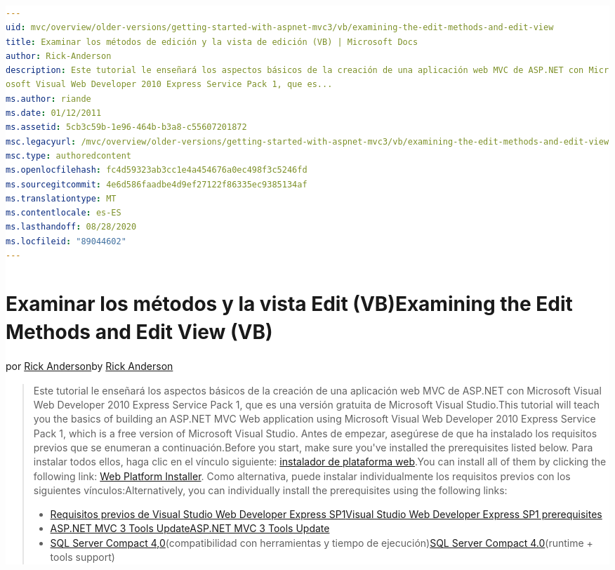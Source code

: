 ```yaml
---
uid: mvc/overview/older-versions/getting-started-with-aspnet-mvc3/vb/examining-the-edit-methods-and-edit-view
title: Examinar los métodos de edición y la vista de edición (VB) | Microsoft Docs
author: Rick-Anderson
description: Este tutorial le enseñará los aspectos básicos de la creación de una aplicación web MVC de ASP.NET con Microsoft Visual Web Developer 2010 Express Service Pack 1, que es...
ms.author: riande
ms.date: 01/12/2011
ms.assetid: 5cb3c59b-1e96-464b-b3a8-c55607201872
msc.legacyurl: /mvc/overview/older-versions/getting-started-with-aspnet-mvc3/vb/examining-the-edit-methods-and-edit-view
msc.type: authoredcontent
ms.openlocfilehash: fc4d59323ab3cc1e4a454676a0ec498f3c5246fd
ms.sourcegitcommit: 4e6d586faadbe4d9ef27122f86335ec9385134af
ms.translationtype: MT
ms.contentlocale: es-ES
ms.lasthandoff: 08/28/2020
ms.locfileid: "89044602"
---
```

# <a name="examining-the-edit-methods-and-edit-view-vb"></a><span data-ttu-id="c8cc1-103">Examinar los métodos y la vista Edit (VB)</span><span class="sxs-lookup"><span data-stu-id="c8cc1-103">Examining the Edit Methods and Edit View (VB)</span></span>

<span data-ttu-id="c8cc1-104">por [Rick Anderson](https://twitter.com/RickAndMSFT)</span><span class="sxs-lookup"><span data-stu-id="c8cc1-104">by [Rick Anderson](https://twitter.com/RickAndMSFT)</span></span>

> <span data-ttu-id="c8cc1-105">Este tutorial le enseñará los aspectos básicos de la creación de una aplicación web MVC de ASP.NET con Microsoft Visual Web Developer 2010 Express Service Pack 1, que es una versión gratuita de Microsoft Visual Studio.</span><span class="sxs-lookup"><span data-stu-id="c8cc1-105">This tutorial will teach you the basics of building an ASP.NET MVC Web application using Microsoft Visual Web Developer 2010 Express Service Pack 1, which is a free version of Microsoft Visual Studio.</span></span> <span data-ttu-id="c8cc1-106">Antes de empezar, asegúrese de que ha instalado los requisitos previos que se enumeran a continuación.</span><span class="sxs-lookup"><span data-stu-id="c8cc1-106">Before you start, make sure you've installed the prerequisites listed below.</span></span> <span data-ttu-id="c8cc1-107">Para instalar todos ellos, haga clic en el vínculo siguiente: [instalador de plataforma web](https://www.microsoft.com/web/gallery/install.aspx?appid=VWD2010SP1Pack).</span><span class="sxs-lookup"><span data-stu-id="c8cc1-107">You can install all of them by clicking the following link: [Web Platform Installer](https://www.microsoft.com/web/gallery/install.aspx?appid=VWD2010SP1Pack).</span></span> <span data-ttu-id="c8cc1-108">Como alternativa, puede instalar individualmente los requisitos previos con los siguientes vínculos:</span><span class="sxs-lookup"><span data-stu-id="c8cc1-108">Alternatively, you can individually install the prerequisites using the following links:</span></span>
> 
> - [<span data-ttu-id="c8cc1-109">Requisitos previos de Visual Studio Web Developer Express SP1</span><span class="sxs-lookup"><span data-stu-id="c8cc1-109">Visual Studio Web Developer Express SP1 prerequisites</span></span>](https://www.microsoft.com/web/gallery/install.aspx?appid=VWD2010SP1Pack)
> - [<span data-ttu-id="c8cc1-110">ASP.NET MVC 3 Tools Update</span><span class="sxs-lookup"><span data-stu-id="c8cc1-110">ASP.NET MVC 3 Tools Update</span></span>](https://www.microsoft.com/web/gallery/install.aspx?appsxml=&amp;appid=MVC3)
> - <span data-ttu-id="c8cc1-111">[SQL Server Compact 4,0](https://www.microsoft.com/web/gallery/install.aspx?appid=SQLCE;SQLCEVSTools_4_0)(compatibilidad con herramientas y tiempo de ejecución)</span><span class="sxs-lookup"><span data-stu-id="c8cc1-111">[SQL Server Compact 4.0](https://www.microsoft.com/web/gallery/install.aspx?appid=SQLCE;SQLCEVSTools_4_0)(runtime + tools support)</span></span>
> 